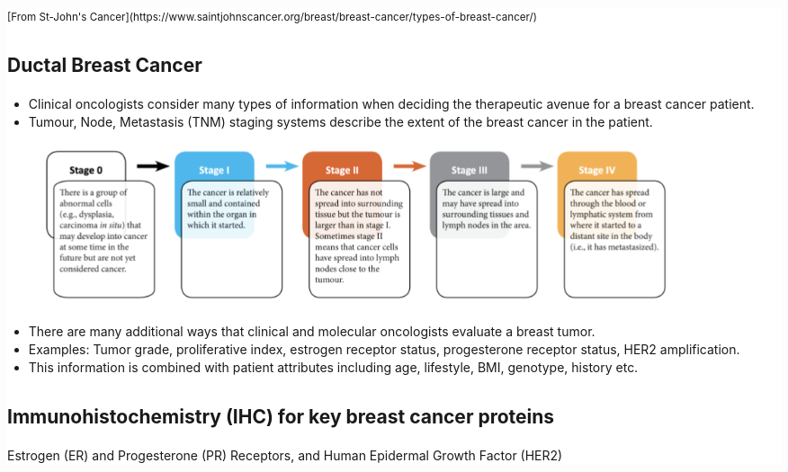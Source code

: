 <figcaption><small> [From St-John's Cancer](https://www.saintjohnscancer.org/breast/breast-cancer/types-of-breast-cancer/)
</small> </figcaption>
</figure>

##  Ductal Breast Cancer
 
- Clinical oncologists consider many types of information when deciding the therapeutic avenue for a breast cancer patient.
- Tumour, Node, Metastasis (TNM) staging systems describe the extent of the breast cancer in the patient.


<figure class="image">
<p float="center">
  <img src="images/tnm.png" width="700"/> 
</p>
</figure>

- There are many additional ways that clinical and molecular oncologists evaluate a breast tumor.
- Examples: Tumor grade, proliferative index, estrogen receptor status, progesterone receptor status, HER2 amplification.
- This information is combined with patient attributes including age, lifestyle, BMI, genotype, history etc.

##  Immunohistochemistry (IHC) for key breast cancer proteins

Estrogen  (ER) and Progesterone  (PR) Receptors, and Human Epidermal Growth Factor (HER2)

<figure class="image">
<p float="center">
